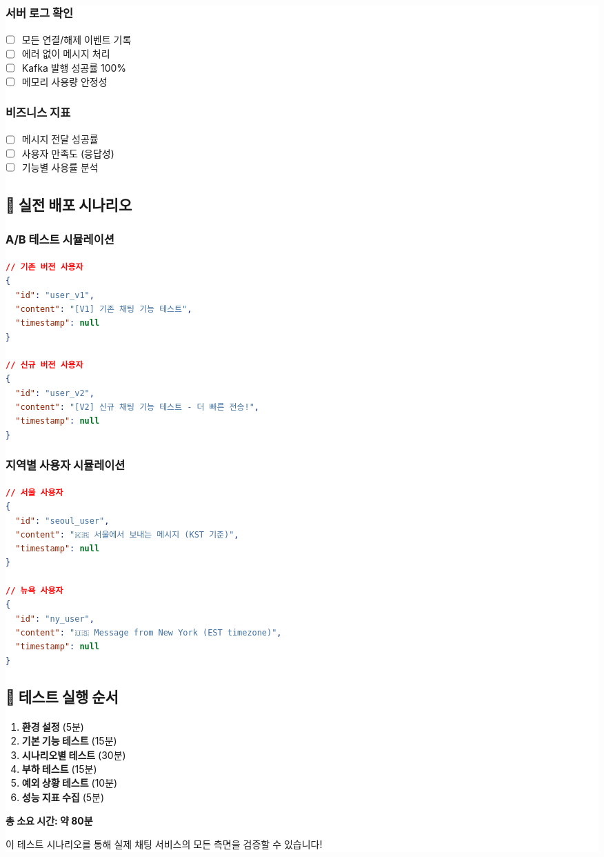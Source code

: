 ### 서버 로그 확인

- [ ] 모든 연결/해제 이벤트 기록
- [ ] 에러 없이 메시지 처리
- [ ] Kafka 발행 성공률 100%
- [ ] 메모리 사용량 안정성

### 비즈니스 지표

- [ ] 메시지 전달 성공률
- [ ] 사용자 만족도 (응답성)
- [ ] 기능별 사용률 분석

## 🎯 실전 배포 시나리오

### A/B 테스트 시뮬레이션

```json
// 기존 버전 사용자
{
  "id": "user_v1",
  "content": "[V1] 기존 채팅 기능 테스트",
  "timestamp": null
}

// 신규 버전 사용자
{
  "id": "user_v2",
  "content": "[V2] 신규 채팅 기능 테스트 - 더 빠른 전송!",
  "timestamp": null
}
```

### 지역별 사용자 시뮬레이션

```json
// 서울 사용자
{
  "id": "seoul_user",
  "content": "🇰🇷 서울에서 보내는 메시지 (KST 기준)",
  "timestamp": null
}

// 뉴욕 사용자
{
  "id": "ny_user",
  "content": "🇺🇸 Message from New York (EST timezone)",
  "timestamp": null
}
```

## 📝 테스트 실행 순서

1. **환경 설정** (5분)
2. **기본 기능 테스트** (15분)
3. **시나리오별 테스트** (30분)
4. **부하 테스트** (15분)
5. **예외 상황 테스트** (10분)
6. **성능 지표 수집** (5분)

**총 소요 시간: 약 80분**

이 테스트 시나리오를 통해 실제 채팅 서비스의 모든 측면을 검증할 수 있습니다!
